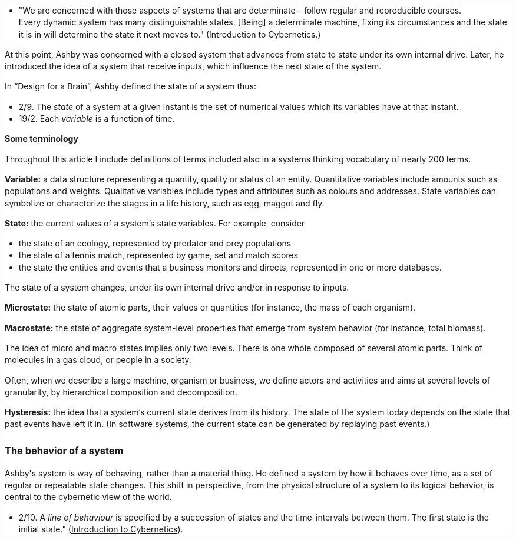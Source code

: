 - "We are concerned with those aspects of systems that are determinate - follow regular and reproducible courses. Every dynamic system has many distinguishable states. [Being] a determinate machine, fixing its circumstances and the state it is in will determine the state it next moves to." (Introduction to Cybernetics.)

At this point, Ashby was concerned with a closed system that advances from state to state under its own internal drive. Later, he introduced the idea of a system that receive inputs, which influence the next state of the system.

In “Design for a Brain”, Ashby defined the state of a system thus:

- 2/9. The _state_ of a system at a given instant is the set of numerical values which its variables have at that instant.
- 19/2. Each _variable_ is a function of time.

**Some terminology**

Throughout this article I include definitions of terms included also in a systems thinking vocabulary of nearly 200 terms.

**Variable:** a data structure representing a quantity, quality or status of an entity. Quantitative variables include amounts such as populations and weights. Qualitative variables include types and attributes such as colours and addresses. State variables can symbolize or characterize the stages in a life history, such as egg, maggot and fly.

**State:** the current values of a system’s state variables. For example, consider

- the state of an ecology, represented by predator and prey populations
- the state of a tennis match, represented by game, set and match scores
- the state the entities and events that a business monitors and directs, represented in one or more databases.

The state of a system changes, under its own internal drive and/or in response to inputs.

**Microstate:** the state of atomic parts, their values or quantities (for instance, the mass of each organism).

**Macrostate:** the state of aggregate system-level properties that emerge from system behavior (for instance, total biomass).

The idea of micro and macro states implies only two levels. There is one whole composed of several atomic parts. Think of molecules in a gas cloud, or people in a society.

Often, when we describe a large machine, organism or business, we define actors and activities and aims at several levels of granularity, by hierarchical composition and decomposition.

**Hysteresis:** the idea that a system’s current state derives from its history. The state of the system today depends on the state that past events have left it in. (In software systems, the current state can be generated by replaying past events.)

### The behavior of a system

Ashby's system is way of behaving, rather than a material thing. He defined a system by how it behaves over time, as a set of regular or repeatable state changes. This shift in perspective, from the physical structure of a system to its logical behavior, is central to the cybernetic view of the world.

- 2/10. A _line of behaviour_ is specified by a succession of states and the time-intervals between them. The first state is the initial state." ([Introduction to Cybernetics](http://pespmc1.vub.ac.be/books/IntroCyb.pdf)).
